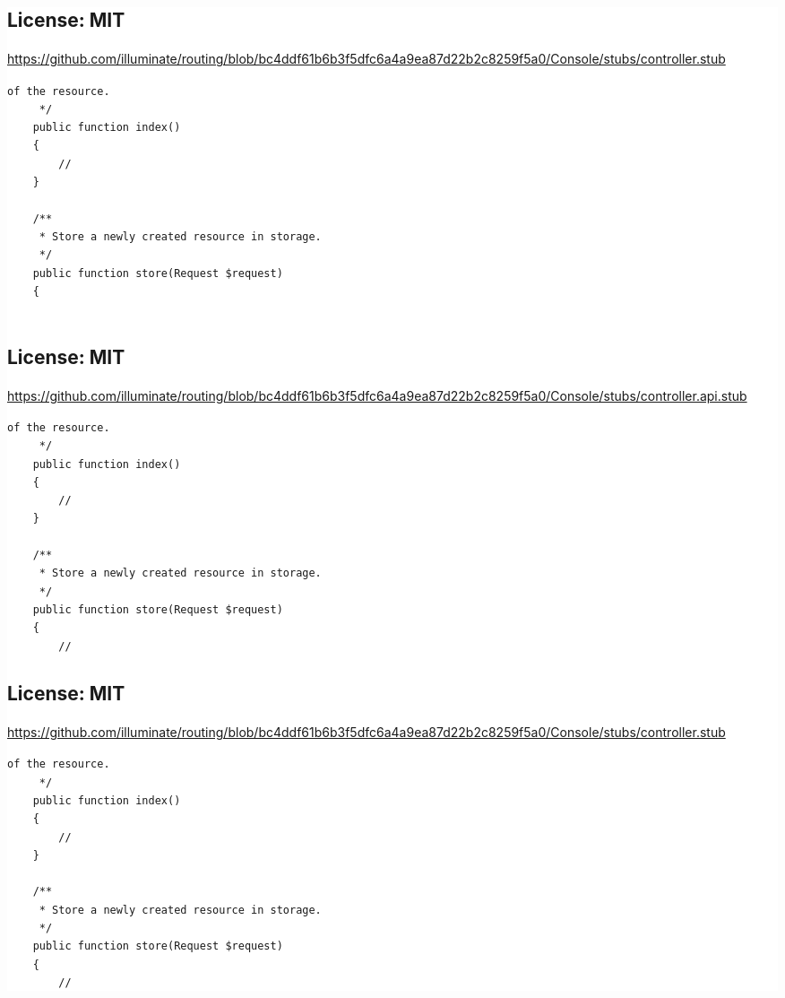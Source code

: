
## License: MIT
https://github.com/illuminate/routing/blob/bc4ddf61b6b3f5dfc6a4a9ea87d22b2c8259f5a0/Console/stubs/controller.stub

```
of the resource.
     */
    public function index()
    {
        //
    }

    /**
     * Store a newly created resource in storage.
     */
    public function store(Request $request)
    {
    
```


## License: MIT
https://github.com/illuminate/routing/blob/bc4ddf61b6b3f5dfc6a4a9ea87d22b2c8259f5a0/Console/stubs/controller.api.stub

```
of the resource.
     */
    public function index()
    {
        //
    }

    /**
     * Store a newly created resource in storage.
     */
    public function store(Request $request)
    {
        //

```


## License: MIT
https://github.com/illuminate/routing/blob/bc4ddf61b6b3f5dfc6a4a9ea87d22b2c8259f5a0/Console/stubs/controller.stub

```
of the resource.
     */
    public function index()
    {
        //
    }

    /**
     * Store a newly created resource in storage.
     */
    public function store(Request $request)
    {
        //

```
